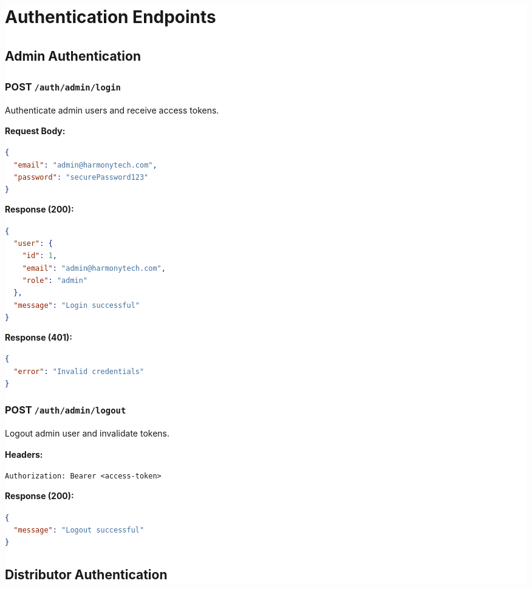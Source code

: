 
# Authentication Endpoints

## Admin Authentication

### POST `/auth/admin/login`

Authenticate admin users and receive access tokens.

**Request Body:**
```json
{
  "email": "admin@harmonytech.com",
  "password": "securePassword123"
}
```

**Response (200):**
```json
{
  "user": {
    "id": 1,
    "email": "admin@harmonytech.com",
    "role": "admin"
  },
  "message": "Login successful"
}
```

**Response (401):**
```json
{
  "error": "Invalid credentials"
}
```

### POST `/auth/admin/logout`

Logout admin user and invalidate tokens.

**Headers:**
```
Authorization: Bearer <access-token>
```

**Response (200):**
```json
{
  "message": "Logout successful"
}
```

## Distributor Authentication
